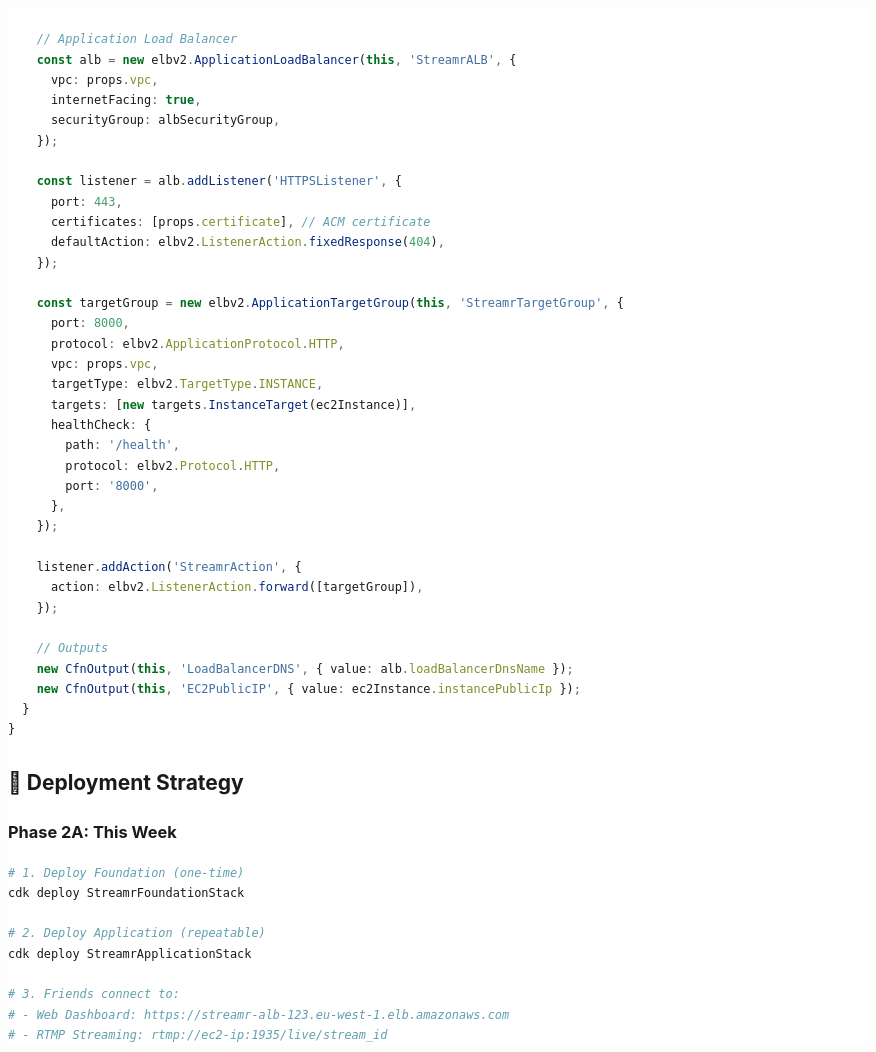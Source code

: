 ```typescript

    // Application Load Balancer
    const alb = new elbv2.ApplicationLoadBalancer(this, 'StreamrALB', {
      vpc: props.vpc,
      internetFacing: true,
      securityGroup: albSecurityGroup,
    });

    const listener = alb.addListener('HTTPSListener', {
      port: 443,
      certificates: [props.certificate], // ACM certificate
      defaultAction: elbv2.ListenerAction.fixedResponse(404),
    });

    const targetGroup = new elbv2.ApplicationTargetGroup(this, 'StreamrTargetGroup', {
      port: 8000,
      protocol: elbv2.ApplicationProtocol.HTTP,
      vpc: props.vpc,
      targetType: elbv2.TargetType.INSTANCE,
      targets: [new targets.InstanceTarget(ec2Instance)],
      healthCheck: {
        path: '/health',
        protocol: elbv2.Protocol.HTTP,
        port: '8000',
      },
    });

    listener.addAction('StreamrAction', {
      action: elbv2.ListenerAction.forward([targetGroup]),
    });

    // Outputs
    new CfnOutput(this, 'LoadBalancerDNS', { value: alb.loadBalancerDnsName });
    new CfnOutput(this, 'EC2PublicIP', { value: ec2Instance.instancePublicIp });
  }
}
```

## 🚀 **Deployment Strategy**

### **Phase 2A: This Week**
```bash
# 1. Deploy Foundation (one-time)
cdk deploy StreamrFoundationStack

# 2. Deploy Application (repeatable)
cdk deploy StreamrApplicationStack

# 3. Friends connect to:
# - Web Dashboard: https://streamr-alb-123.eu-west-1.elb.amazonaws.com
# - RTMP Streaming: rtmp://ec2-ip:1935/live/stream_id
```
